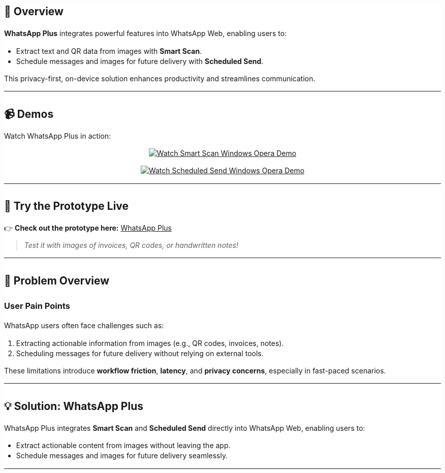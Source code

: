 ## 📖 Overview

**WhatsApp Plus** integrates powerful features into WhatsApp Web, enabling users to:
- Extract text and QR data from images with **Smart Scan**.
- Schedule messages and images for future delivery with **Scheduled Send**.

This privacy-first, on-device solution enhances productivity and streamlines communication.

---

## 📹 Demos

Watch WhatsApp Plus in action: 
<p align="center">
  <a href="https://drive.google.com/file/d/1w3yzi3O1wO7HWPpdN8QJA0Xh7XT0H9DL/view">
    <img src="https://github.com/user-attachments/assets/0bbc3f9b-7999-48b4-a290-f9cf7c930dc2" alt="Watch Smart Scan Windows Opera Demo" width="600">
  </a>
</p>

<p align="center">
  <a href="https://drive.google.com/file/d/1nPPux3LqDjCP-mYC7YgkmHHIGD2ru1fw/view">
    <img src="https://github.com/user-attachments/assets/3fda7e86-0b27-4638-a61c-6f1ba34ec1c5" alt="Watch Scheduled Send Windows Opera Demo" width="600">
  </a>
</p>

---

## 🚀 Try the Prototype Live

👉 **Check out the prototype here:** [WhatsApp Plus](https://whatsapp-plus.onrender.com)  
> _Test it with images of invoices, QR codes, or handwritten notes!_

---

## 🚨 Problem Overview

### **User Pain Points**
WhatsApp users often face challenges such as:
1. Extracting actionable information from images (e.g., QR codes, invoices, notes).
2. Scheduling messages for future delivery without relying on external tools.

These limitations introduce **workflow friction**, **latency**, and **privacy concerns**, especially in fast-paced scenarios.

---

## 💡 Solution: WhatsApp Plus

WhatsApp Plus integrates **Smart Scan** and **Scheduled Send** directly into WhatsApp Web, enabling users to:
- Extract actionable content from images without leaving the app.
- Schedule messages and images for future delivery seamlessly.

---